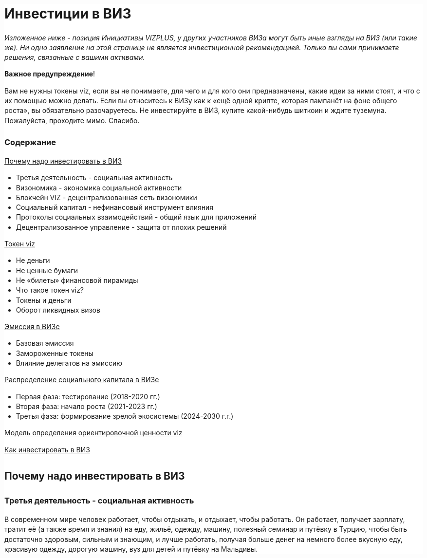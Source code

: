 # Инвестиции в ВИЗ

*Изложенное ниже - позиция Инициативы VIZPLUS, у других участников ВИЗа могут быть иные взгляды на ВИЗ (или такие же). Ни одно заявление на этой странице не является инвестиционной рекомендацией. Только вы сами принимаете решения, связанные с вашими активами.*

**Важное предупреждение**!

Вам не нужны токены viz, если вы не понимаете, для чего и для кого они предназначены, какие идеи за ними стоят, и что с их помощью можно делать. Если вы относитесь к ВИЗу как к «ещё одной крипте, которая пампанёт на фоне общего роста», вы обязательно разочаруетесь. Не инвестируйте в ВИЗ, купите какой-нибудь шиткоин и ждите туземуна. Пожалуйста, проходите мимо. Спасибо.

### Содержание

[Почему надо инвестировать в ВИЗ](#почему-надо-инвестировать-в-виз)

- Третья деятельность - социальная активность
- Визономика - экономика социальной активности
- Блокчейн VIZ - децентрализованная сеть визономики
- Социальный капитал - нефинансовый инструмент влияния
- Протоколы социальных взаимодействий - общий язык для приложений
- Децентрализованное управление - защита от плохих решений

[Токен viz](#токен-viz)

- Не деньги
- Не ценные бумаги
- Не «билеты» финансовой пирамиды
- Что такое токен viz?
- Токены и деньги
- Оборот ликвидных визов

[Эмиссия в ВИЗе](#эмиссия-в-визе)

- Базовая эмиссия
- Замороженные токены
- Влияние делегатов на эмиссию

[Распределение социального капитала в ВИЗе](#распределение-социального-капитала-в-визе)

- Первая фаза: тестирование (2018-2020 гг.)
- Вторая фаза: начало роста (2021-2023 гг.)
- Третья фаза: формирование зрелой экосистемы (2024-2030 г.г.)

[Модель определения ориентировочной ценности viz](#модель-определения-ориентировочной-ценности-viz)

[Как инвестировать в ВИЗ](#как-инвестировать-в-виз)

## Почему надо инвестировать в ВИЗ

### Третья деятельность - социальная активность

В современном мире человек работает, чтобы отдыхать, и отдыхает, чтобы работать. Он работает, получает зарплату, тратит её (а также время и знания) на еду, жильё, одежду, машину, полезный семинар и путёвку в Турцию, чтобы быть достаточно здоровым, сильным и знающим, и лучше работать, получая больше денег на немного более вкусную еду, красивую одежду, дорогую машину, вуз для детей и путёвку на Мальдивы.

